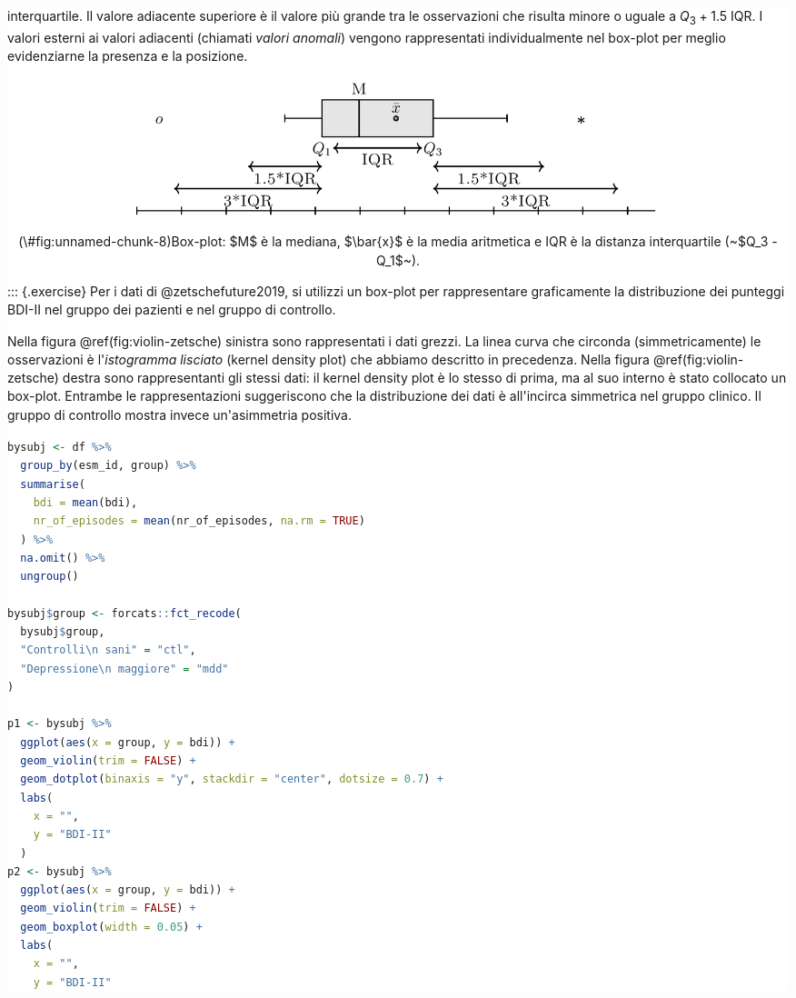 interquartile. Il valore adiacente superiore è il valore più grande tra le osservazioni che risulta minore o uguale a $Q_3+1.5$ IQR. I valori esterni ai valori adiacenti (chiamati *valori anomali*) vengono rappresentati individualmente nel box-plot per meglio evidenziarne la presenza e la posizione.

<div class="figure" style="text-align: center">
<img src="007_freq_distr_files/figure-html/unnamed-chunk-8-1.png" alt="Box-plot: $M$ è la mediana, $\bar{x}$ è la media aritmetica e IQR è la distanza interquartile (~$Q_3 - Q_1$~)." width="576" />
<p class="caption">(\#fig:unnamed-chunk-8)Box-plot: $M$ è la mediana, $\bar{x}$ è la media aritmetica e IQR è la distanza interquartile (~$Q_3 - Q_1$~).</p>
</div>

::: {.exercise}
Per i dati di @zetschefuture2019, si utilizzi un box-plot per rappresentare graficamente la distribuzione dei punteggi BDI-II nel gruppo dei pazienti e nel gruppo di controllo.

Nella figura \@ref(fig:violin-zetsche) sinistra sono rappresentati i dati grezzi.  La linea curva che circonda (simmetricamente) le osservazioni è l'_istogramma lisciato_ (kernel density plot) che abbiamo descritto in precedenza. Nella figura \@ref(fig:violin-zetsche) destra sono rappresentanti gli stessi dati: il kernel density plot è lo stesso di prima, ma al suo interno è stato collocato un box-plot. Entrambe le rappresentazioni suggeriscono che la distribuzione dei dati è all'incirca simmetrica nel gruppo clinico. Il gruppo di controllo mostra invece un'asimmetria positiva.


```r
bysubj <- df %>%
  group_by(esm_id, group) %>%
  summarise(
    bdi = mean(bdi),
    nr_of_episodes = mean(nr_of_episodes, na.rm = TRUE)
  ) %>%
  na.omit() %>%
  ungroup()

bysubj$group <- forcats::fct_recode(
  bysubj$group,
  "Controlli\n sani" = "ctl",
  "Depressione\n maggiore" = "mdd"
)

p1 <- bysubj %>%
  ggplot(aes(x = group, y = bdi)) +
  geom_violin(trim = FALSE) +
  geom_dotplot(binaxis = "y", stackdir = "center", dotsize = 0.7) +
  labs(
    x = "",
    y = "BDI-II"
  )
p2 <- bysubj %>%
  ggplot(aes(x = group, y = bdi)) +
  geom_violin(trim = FALSE) +
  geom_boxplot(width = 0.05) +
  labs(
    x = "",
    y = "BDI-II"
```